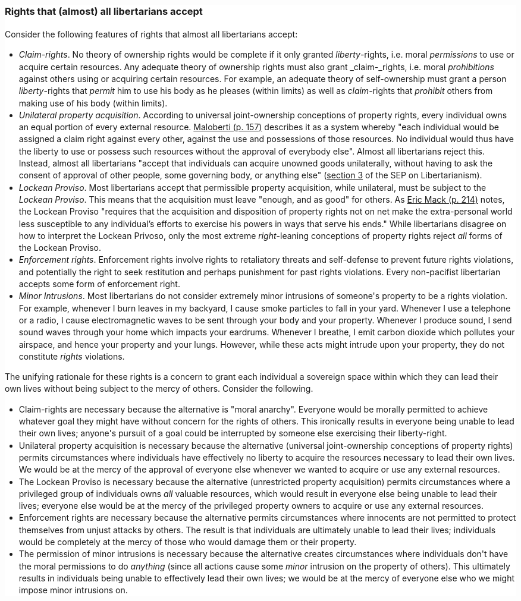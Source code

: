 ### Rights that (almost) all libertarians accept

Consider the following features of rights that almost all libertarians accept:

-   _Claim-rights_. No theory of ownership rights would be complete if it only granted _liberty_-rights, i.e. moral _permissions_ to use or acquire certain resources. Any adequate theory of ownership rights must also grant _claim-_rights, i.e. moral _prohibitions_ against others using or acquiring certain resources. For example, an adequate theory of self-ownership must grant a person _liberty_-rights that _permit_ him to use his body as he pleases (within limits) as well as _claim_-rights that _prohibit_ others from making use of his body (within limits).
-   _Unilateral property acquisition_. According to universal joint-ownership conceptions of property rights, every individual owns an equal portion of every external resource. [Maloberti (p. 157)](https://www.routledgehandbooks.com/doi/10.4324/9781317486794.ch11) describes it as a system whereby "each individual would be assigned a claim right against every other, against the use and possessions of those resources. No individual would thus have the liberty to use or possess such resources without the approval of everybody else". Almost all libertarians reject this. Instead, almost all libertarians "accept that individuals can acquire unowned goods unilaterally, without having to ask the consent of approval of other people, some governing body, or anything else" ([section 3](https://plato.stanford.edu/entries/libertarianism/#PowerApp) of the SEP on Libertarianism).
-   _Lockean Proviso_. Most libertarians accept that permissible property acquisition, while unilateral, must be subject to the _Lockean Proviso_. This means that the acquisition must leave "enough, and as good" for others. As [Eric Mack (p. 214)](https://docs.google.com/viewer?a=v&pid=sites&srcid=ZGVmYXVsdGRvbWFpbnxwcm9mZXNzb3JlcmljbWFja3xneDo5NDMzMGE1ODkxOTJiOWY) notes, the Lockean Proviso "requires that the acquisition and disposition of property rights not on net make the extra-personal world less susceptible to any individual’s efforts to exercise his powers in ways that serve his ends." While libertarians disagree on how to interpret the Lockean Privoso, only the most extreme _right_-leaning conceptions of property rights reject _all_ forms of the Lockean Proviso.
-   _Enforcement rights_. Enforcement rights involve rights to retaliatory threats and self-defense to prevent future rights violations, and potentially the right to seek restitution and perhaps punishment for past rights violations. Every non-pacifist libertarian accepts some form of enforcement right.
-   _Minor Intrusions_. Most libertarians do not consider extremely minor intrusions of someone's property to be a rights violation. For example, whenever I burn leaves in my backyard, I cause smoke particles to fall in your yard. Whenever I use a telephone or a radio, I cause electromagnetic waves to be sent through your body and your property. Whenever I produce sound, I send sound waves through your home which impacts your eardrums. Whenever I breathe, I emit carbon dioxide which pollutes your airspace, and hence your property and your lungs. However, while these acts might intrude upon your property, they do not constitute _rights_ violations.

The unifying rationale for these rights is a concern to grant each individual a sovereign space within which they can lead their own lives without being subject to the mercy of others. Consider the following.

-   Claim-rights are necessary because the alternative is "moral anarchy". Everyone would be morally permitted to achieve whatever goal they might have without concern for the rights of others. This ironically results in everyone being unable to lead their own lives; anyone's pursuit of a goal could be interrupted by someone else exercising their liberty-right.
-   Unilateral property acquisition is necessary because the alternative (universal joint-ownership conceptions of property rights) permits circumstances where individuals have effectively no liberty to acquire the resources necessary to lead their own lives. We would be at the mercy of the approval of everyone else whenever we wanted to acquire or use any external resources.
-   The Lockean Proviso is necessary because the alternative (unrestricted property acquisition) permits circumstances where a privileged group of individuals owns _all_ valuable resources, which would result in everyone else being unable to lead their lives; everyone else would be at the mercy of the privileged property owners to acquire or use any external resources.
-   Enforcement rights are necessary because the alternative permits circumstances where innocents are not permitted to protect themselves from unjust attacks by others. The result is that individuals are ultimately unable to lead their lives; individuals would be completely at the mercy of those who would damage them or their property.
-   The permission of minor intrusions is necessary because the alternative creates circumstances where individuals don't have the moral permissions to do _anything_ (since all actions cause some _minor_ intrusion on the property of others). This ultimately results in individuals being unable to effectively lead their own lives; we would be at the mercy of everyone else who we might impose minor intrusions on.
